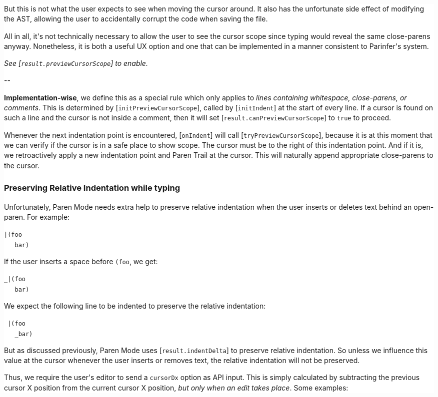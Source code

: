But this is not what the user expects to see when moving the cursor around.  It
also has the unfortunate side effect of modifying the AST, allowing the user to
accidentally corrupt the code when saving the file.

All in all, it's not technically necessary to allow the user to see the cursor
scope since typing would reveal the same close-parens anyway. Nonetheless, it
is both a useful UX option and one that can be implemented in a manner
consistent to Parinfer's system.

_See [`result.previewCursorScope`] to enable._

--

__Implementation-wise__, we define this as a special rule which only applies to
_lines containing whitespace, close-parens, or comments_.  This is determined
by [`initPreviewCursorScope`], called by [`initIndent`] at the start of every
line.  If a cursor is found on such a line and the cursor is not inside a
comment, then it will set [`result.canPreviewCursorScope`] to `true` to
proceed.

Whenever the next indentation point is encountered, [`onIndent`] will call
[`tryPreviewCursorScope`], because it is at this moment that we can verify if
the cursor is in a safe place to show scope.  The cursor must be to the right
of this indentation point.  And if it is, we retroactively apply a new
indentation point and Paren Trail at the cursor.  This will naturally append
appropriate close-parens to the cursor.

### Preserving Relative Indentation while typing

Unfortunately, Paren Mode needs extra help to preserve relative indentation
when the user inserts or deletes text behind an open-paren.  For example:

```clj
|(foo
   bar)
```

If the user inserts a space before `(foo`, we get:

```
_|(foo
   bar)
```


We expect the following line to be indented to preserve the relative indentation:

```
 |(foo
   _bar)
```

But as discussed previously, Paren Mode uses [`result.indentDelta`] to preserve
relative indentation.  So unless we influence this value at the cursor
whenever the user inserts or removes text, the relative indentation will not be
preserved.

Thus, we require the user's editor to send a `cursorDx` option as API input.
This is simply calculated by subtracting the previous cursor X position from
the current cursor X position, _but only when an edit takes place_.  Some
examples:
